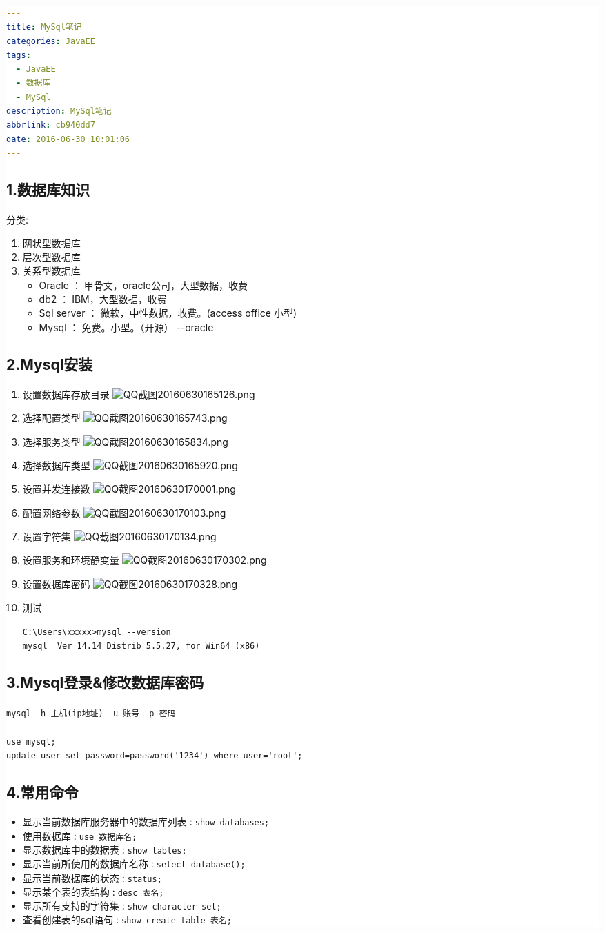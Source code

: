 ```yaml
---
title: MySql笔记
categories: JavaEE
tags:
  - JavaEE
  - 数据库
  - MySql
description: MySql笔记
abbrlink: cb940dd7
date: 2016-06-30 10:01:06
---
```


## 1.数据库知识
分类:
1. 网状型数据库
2. 层次型数据库
3. 关系型数据库
	- Oracle ： 甲骨文，oracle公司，大型数据，收费
	- db2 ： IBM，大型数据，收费
	- Sql server ： 微软，中性数据，收费。(access office 小型)
	- Mysql ： 免费。小型。（开源） --oracle 

## 2.Mysql安装

1. 设置数据库存放目录
![QQ截图20160630165126.png](https://ooo.0o0.ooo/2016/06/30/5774def7033f8.png)
2. 选择配置类型   ![QQ截图20160630165743.png](https://ooo.0o0.ooo/2016/06/30/5774e07246de2.png)
3. 选择服务类型   ![QQ截图20160630165834.png](https://ooo.0o0.ooo/2016/06/30/5774e09946abe.png)
4. 选择数据库类型  ![QQ截图20160630165920.png](https://ooo.0o0.ooo/2016/06/30/5774e0c7adeb1.png)
5. 设置并发连接数  ![QQ截图20160630170001.png](https://ooo.0o0.ooo/2016/06/30/5774e0f110a4f.png)
6. 配置网络参数    ![QQ截图20160630170103.png](https://ooo.0o0.ooo/2016/06/30/5774e131a2591.png)
7. 设置字符集      ![QQ截图20160630170134.png](https://ooo.0o0.ooo/2016/06/30/5774e14d9aaaf.png)
8. 设置服务和环境静变量 ![QQ截图20160630170302.png](https://ooo.0o0.ooo/2016/06/30/5774e1a4e7024.png)
9. 设置数据库密码  ![QQ截图20160630170328.png](https://ooo.0o0.ooo/2016/06/30/5774e1cab29f8.png)
10. 测试

		C:\Users\xxxxx>mysql --version
		mysql  Ver 14.14 Distrib 5.5.27, for Win64 (x86)

## 3.Mysql登录&修改数据库密码
	mysql -h 主机(ip地址) -u 账号 -p 密码

	use mysql;
	update user set password=password('1234') where user='root';

## 4.常用命令
- 显示当前数据库服务器中的数据库列表 : `show databases;`
- 使用数据库 : `use 数据库名;`
- 显示数据库中的数据表 : `show tables;`
- 显示当前所使用的数据库名称 : `select database();`
- 显示当前数据库的状态 : `status;`
- 显示某个表的表结构 : `desc 表名;`
- 显示所有支持的字符集 : `show character set;`
- 查看创建表的sql语句 : `show create table 表名;`
